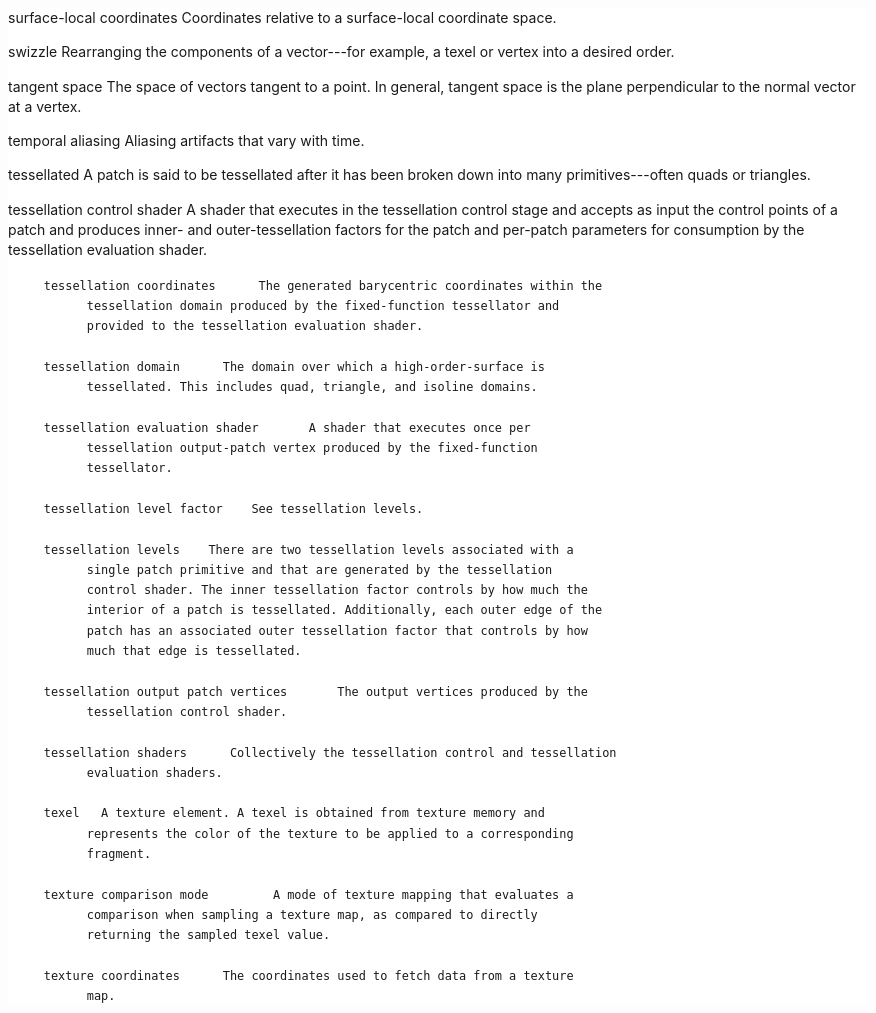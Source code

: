 surface-local coordinates    Coordinates relative to a surface-local coordinate 
      space. 

swizzle   Rearranging the components of a vector---for example, a texel or 
      vertex into a desired order. 

tangent space    The space of vectors tangent to a point. In general, 
      tangent space is the plane perpendicular to the normal vector at a 
      vertex. 

temporal aliasing    Aliasing artifacts that vary with time. 

tessellated   A patch is said to be tessellated after it has been broken down 
      into many primitives---often quads or triangles. 

tessellation control shader    A shader that executes in the tessellation 
      control stage and accepts as input the control points of a patch and 
      produces inner- and outer-tessellation factors for the patch and 
               per-patch parameters for consumption by the tessellation evaluation 
               shader. 

         tessellation coordinates      The generated barycentric coordinates within the 
               tessellation domain produced by the fixed-function tessellator and 
               provided to the tessellation evaluation shader. 

         tessellation domain      The domain over which a high-order-surface is 
               tessellated. This includes quad, triangle, and isoline domains. 

         tessellation evaluation shader       A shader that executes once per 
               tessellation output-patch vertex produced by the fixed-function 
               tessellator. 

         tessellation level factor    See tessellation levels. 

         tessellation levels    There are two tessellation levels associated with a 
               single patch primitive and that are generated by the tessellation 
               control shader. The inner tessellation factor controls by how much the 
               interior of a patch is tessellated. Additionally, each outer edge of the 
               patch has an associated outer tessellation factor that controls by how 
               much that edge is tessellated. 

         tessellation output patch vertices       The output vertices produced by the 
               tessellation control shader. 

         tessellation shaders      Collectively the tessellation control and tessellation 
               evaluation shaders. 

         texel   A texture element. A texel is obtained from texture memory and 
               represents the color of the texture to be applied to a corresponding 
               fragment. 

         texture comparison mode         A mode of texture mapping that evaluates a 
               comparison when sampling a texture map, as compared to directly 
               returning the sampled texel value. 

         texture coordinates      The coordinates used to fetch data from a texture 
               map. 
